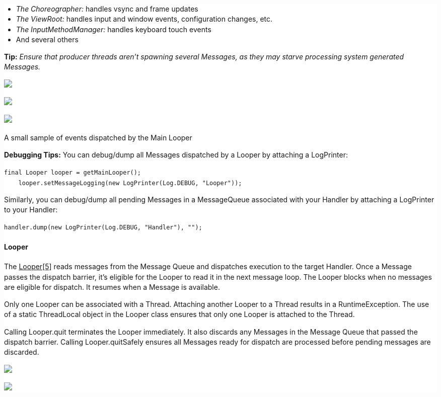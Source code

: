 *   _The Choreographer:_ handles vsync and frame updates
*   _The ViewRoot:_ handles input and window events, configuration changes, etc.
*   _The InputMethodManager:_ handles keyboard touch events
*   And several others

**Tip:** _Ensure that producer threads aren’t spawning several Messages, as they may starve processing system generated Messages._





![](https://cdn-images-1.medium.com/freeze/max/60/1*rvIs3RCqJw1WFwuHwMtgaQ.png?q=20)

![](https://cdn-images-1.medium.com/max/1600/1*rvIs3RCqJw1WFwuHwMtgaQ.png)

![](https://cdn-images-1.medium.com/max/2000/1*rvIs3RCqJw1WFwuHwMtgaQ.png)





A small sample of events dispatched by the Main Looper



**Debugging Tips:** You can debug/dump all Messages dispatched by a Looper by attaching a LogPrinter:

    final Looper looper = getMainLooper();
        looper.setMessageLogging(new LogPrinter(Log.DEBUG, "Looper"));

Similarly, you can debug/dump all pending Messages in a MessageQueue associated with your Handler by attaching a LogPrinter to your Handler:

    handler.dump(new LogPrinter(Log.DEBUG, "Handler"), "");

#### Looper

The [Looper[5]](https://developer.android.com/reference/android/os/Looper.html) reads messages from the Message Queue and dispatches execution to the target Handler. Once a Message passes the dispatch barrier, it’s eligible for the Looper to read it in the next message loop. The Looper blocks when no messages are eligible for dispatch. It resumes when a Message is available.

Only one Looper can be associated with a Thread. Attaching another Looper to a Thread results in a RuntimeException. The use of a static ThreadLocal object in the Looper class ensures that only one Looper is attached to the Thread.

Calling Looper.quit terminates the Looper immediately. It also discards any Messages in the Message Queue that passed the dispatch barrier. Calling Looper.quitSafely ensures all Messages ready for dispatch are processed before pending messages are discarded.





![](https://cdn-images-1.medium.com/freeze/max/60/1*sNJrg-3mVc54jZfVevWoDg.png?q=20)

![](https://cdn-images-1.medium.com/max/1600/1*sNJrg-3mVc54jZfVevWoDg.png)


